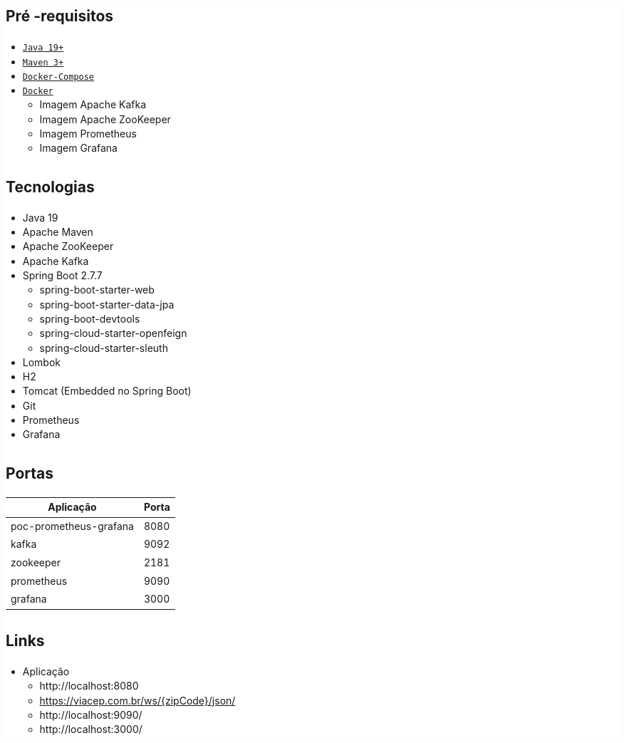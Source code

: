 ##  Pré -requisitos

- [ `Java 19+` ](https://www.oracle.com/java/technologies/downloads/#java19)
- [ `Maven 3+` ](https://maven.apache.org/download.cgi)
- [ `Docker-Compose` ](https://docs.docker.com/compose/install/)
- [ `Docker` ](https://www.docker.com/)
    - Imagem Apache Kafka
    - Imagem Apache ZooKeeper
    - Imagem Prometheus
    - Imagem Grafana

## Tecnologias
- Java 19
- Apache Maven
- Apache ZooKeeper
- Apache Kafka
- Spring Boot 2.7.7
    - spring-boot-starter-web
    - spring-boot-starter-data-jpa
    - spring-boot-devtools
    - spring-cloud-starter-openfeign
    - spring-cloud-starter-sleuth
- Lombok
- H2
- Tomcat (Embedded no Spring Boot)
- Git
- Prometheus
- Grafana

## Portas
| Aplicação              | Porta |
|------------------------|-------|
| poc-prometheus-grafana | 8080  |
| kafka                  | 9092  |
| zookeeper              | 2181  |
| prometheus             | 9090  |
| grafana                | 3000  |

## Links

- Aplicação
    - http://localhost:8080
    - https://viacep.com.br/ws/{zipCode}/json/
    - http://localhost:9090/
    - http://localhost:3000/
